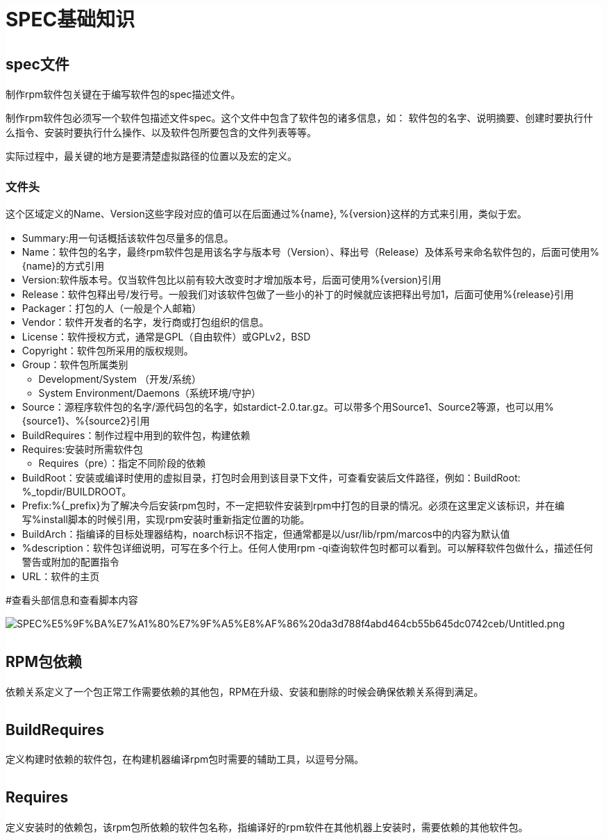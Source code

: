 # SPEC基础知识

## spec文件

制作rpm软件包关键在于编写软件包的spec描述文件。

制作rpm软件包必须写一个软件包描述文件spec。这个文件中包含了软件包的诸多信息，如： 软件包的名字、说明摘要、创建时要执行什么指令、安装时要执行什么操作、以及软件包所要包含的文件列表等等。

实际过程中，最关键的地方是要清楚虚拟路径的位置以及宏的定义。

### 文件头

这个区域定义的Name、Version这些字段对应的值可以在后面通过%{name}, %{version}这样的方式来引用，类似于宏。

- Summary:用一句话概括该软件包尽量多的信息。
- Name：软件包的名字，最终rpm软件包是用该名字与版本号（Version）、释出号（Release）及体系号来命名软件包的，后面可使用%{name}的方式引用
- Version:软件版本号。仅当软件包比以前有较大改变时才增加版本号，后面可使用%{version}引用
- Release：软件包释出号/发行号。一般我们对该软件包做了一些小的补丁的时候就应该把释出号加1，后面可使用%{release}引用
- Packager：打包的人（一般是个人邮箱）
- Vendor：软件开发者的名字，发行商或打包组织的信息。
- License：软件授权方式，通常是GPL（自由软件）或GPLv2，BSD
- Copyright：软件包所采用的版权规则。
- Group：软件包所属类别
    - Development/System （开发/系统）
    - System Environment/Daemons（系统环境/守护）
- Source：源程序软件包的名字/源代码包的名字，如stardict-2.0.tar.gz。可以带多个用Source1、Source2等源，也可以用%{source1}、%{source2}引用
- BuildRequires：制作过程中用到的软件包，构建依赖
- Requires:安装时所需软件包
    - Requires（pre）：指定不同阶段的依赖
- BuildRoot：安装或编译时使用的虚拟目录，打包时会用到该目录下文件，可查看安装后文件路径，例如：BuildRoot: %_topdir/BUILDROOT。
- Prefix:%{_prefix}为了解决今后安装rpm包时，不一定把软件安装到rpm中打包的目录的情况。必须在这里定义该标识，并在编写%install脚本的时候引用，实现rpm安装时重新指定位置的功能。
- BuildArch：指编译的目标处理器结构，noarch标识不指定，但通常都是以/usr/lib/rpm/marcos中的内容为默认值
- %description：软件包详细说明，可写在多个行上。任何人使用rpm -qi查询软件包时都可以看到。可以解释软件包做什么，描述任何警告或附加的配置指令
- URL：软件的主页

#查看头部信息和查看脚本内容

![SPEC%E5%9F%BA%E7%A1%80%E7%9F%A5%E8%AF%86%20da3d788f4abd464cb55b645dc0742ceb/Untitled.png](SPEC%E5%9F%BA%E7%A1%80%E7%9F%A5%E8%AF%86%20da3d788f4abd464cb55b645dc0742ceb/Untitled.png)

## RPM包依赖

依赖关系定义了一个包正常工作需要依赖的其他包，RPM在升级、安装和删除的时候会确保依赖关系得到满足。

## BuildRequires

定义构建时依赖的软件包，在构建机器编译rpm包时需要的辅助工具，以逗号分隔。

## Requires

定义安装时的依赖包，该rpm包所依赖的软件包名称，指编译好的rpm软件在其他机器上安装时，需要依赖的其他软件包。
